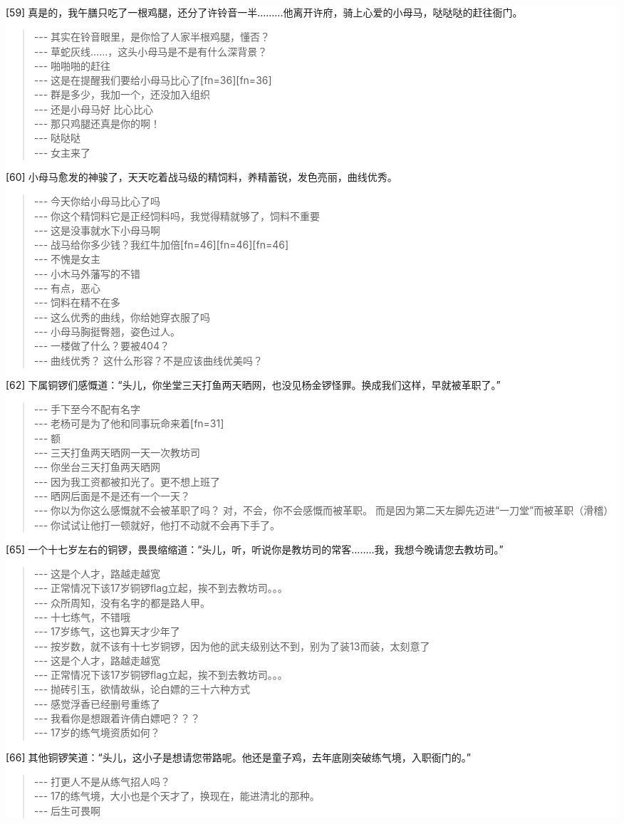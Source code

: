 [59] 真是的，我午膳只吃了一根鸡腿，还分了许铃音一半.........他离开许府，骑上心爱的小母马，哒哒哒的赶往衙门。
>--- 其实在铃音眼里，是你恰了人家半根鸡腿，懂否？<br>
>--- 草蛇灰线……，这头小母马是不是有什么深背景？<br>
>--- 啪啪啪的赶往<br>
>--- 这是在提醒我们要给小母马比心了[fn=36][fn=36]<br>
>--- 群是多少，我加一个，还没加入组织<br>
>--- 还是小母马好 比心比心<br>
>--- 那只鸡腿还真是你的啊！<br>
>--- 哒哒哒<br>
>--- 女主来了<br>

[60] 小母马愈发的神骏了，天天吃着战马级的精饲料，养精蓄锐，发色亮丽，曲线优秀。
>--- 今天你给小母马比心了吗<br>
>--- 你这个精饲料它是正经饲料吗，我觉得精就够了，饲料不重要<br>
>--- 这是没事就水下小母马啊<br>
>--- 战马给你多少钱？我红牛加倍[fn=46][fn=46][fn=46]<br>
>--- 不愧是女主<br>
>--- 小木马外藩写的不错<br>
>--- 有点，恶心<br>
>--- 饲料在精不在多<br>
>--- 这么优秀的曲线，你给她穿衣服了吗<br>
>--- 小母马胸挺臀翘，姿色过人。<br>
>--- 一楼做了什么？要被404？<br>
>--- 曲线优秀？ 这什么形容？不是应该曲线优美吗？<br>

[62] 下属铜锣们感慨道：“头儿，你坐堂三天打鱼两天晒网，也没见杨金锣怪罪。换成我们这样，早就被革职了。”
>--- 手下至今不配有名字<br>
>--- 老杨可是为了他和同事玩命来着[fn=31]<br>
>--- 额<br>
>--- 三天打鱼两天晒网一天一次教坊司<br>
>--- 你坐台三天打鱼两天晒网<br>
>--- 因为我工资都被扣光了。更不想上班了<br>
>--- 晒网后面是不是还有一个一天？<br>
>--- 你以为你这么感慨就不会被革职了吗？
对，不会，你不会感慨而被革职。
而是因为第二天左脚先迈进“一刀堂”而被革职（滑稽）<br>
>--- 你试试让他打一顿就好，他打不动就不会再下手了。<br>

[65] 一个十七岁左右的铜锣，畏畏缩缩道：“头儿，听，听说你是教坊司的常客........我，我想今晚请您去教坊司。”
>--- 这是个人才，路越走越宽<br>
>--- 正常情况下该17岁铜锣flag立起，挨不到去教坊司。。。<br>
>--- 众所周知，没有名字的都是路人甲。<br>
>--- 十七练气，不错哦<br>
>--- 17岁练气，这也算天才少年了<br>
>--- 按岁数，就不该有十七岁铜锣，因为他的武夫级别达不到，别为了装13而装，太刻意了<br>
>--- 这是个人才，路越走越宽<br>
>--- 正常情况下该17岁铜锣flag立起，挨不到去教坊司。。。<br>
>--- 抛砖引玉，欲情故纵，论白嫖的三十六种方式<br>
>--- 感觉浮香已经删号重练了<br>
>--- 我看你是想跟着许倩白嫖吧？？？<br>
>--- 17岁的练气境资质如何？<br>

[66] 其他铜锣笑道：“头儿，这小子是想请您带路呢。他还是童子鸡，去年底刚突破练气境，入职衙门的。”
>--- 打更人不是从练气招人吗？<br>
>--- 17的练气境，大小也是个天才了，换现在，能进清北的那种。<br>
>--- 后生可畏啊<br>
